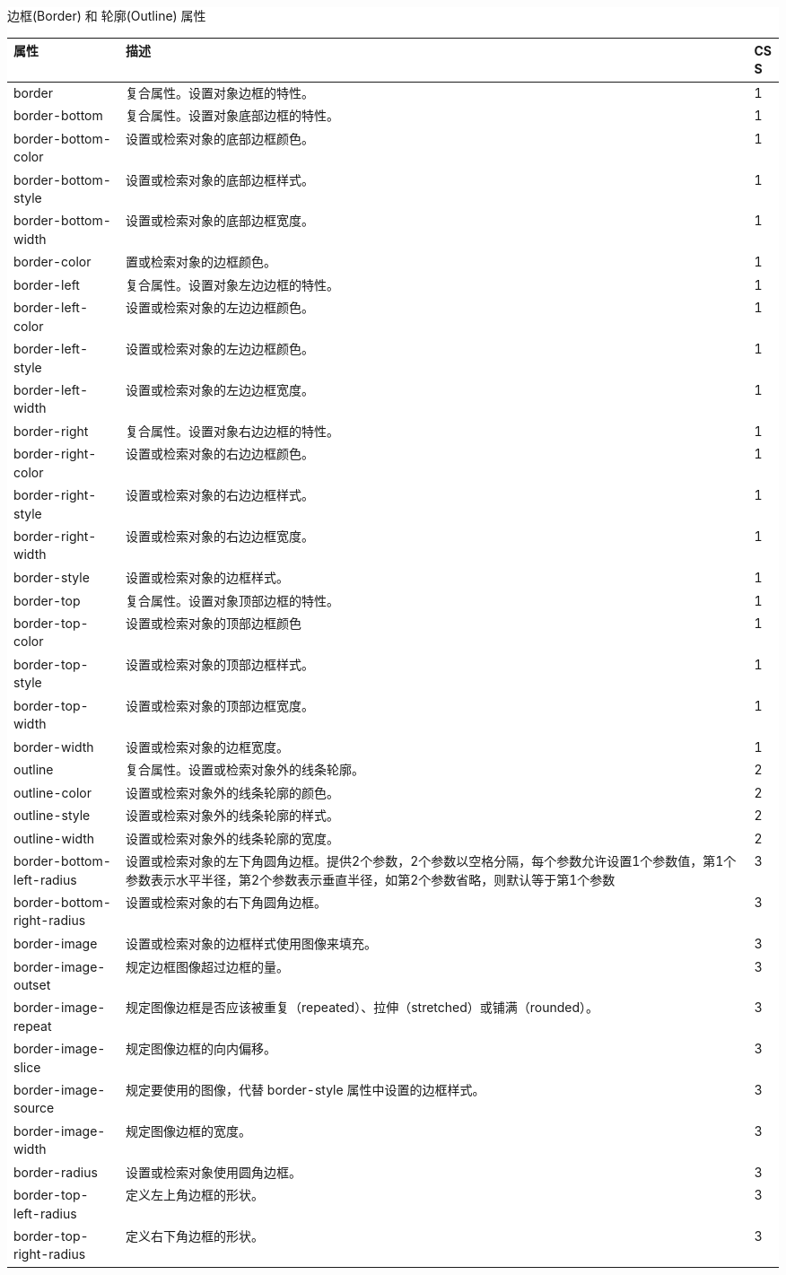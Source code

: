 <span id="border" ></span>边框(Border) 和 轮廓(Outline) 属性 

|属性|描述|CSS|
|:--|:--|:--|
|border|复合属性。设置对象边框的特性。|1|
|border-bottom|复合属性。设置对象底部边框的特性。|1|
|border-bottom-color|设置或检索对象的底部边框颜色。|1 |
|border-bottom-style|设置或检索对象的底部边框样式。|1|
|border-bottom-width|设置或检索对象的底部边框宽度。|1|
|border-color|置或检索对象的边框颜色。|1|
|border-left|复合属性。设置对象左边边框的特性。|1|
|border-left-color|设置或检索对象的左边边框颜色。|1|
|border-left-style|设置或检索对象的左边边框颜色。|1|
|border-left-width|设置或检索对象的左边边框宽度。|1|
|border-right|复合属性。设置对象右边边框的特性。|1|
|border-right-color|设置或检索对象的右边边框颜色。|1|
|border-right-style|设置或检索对象的右边边框样式。|1|
|border-right-width|设置或检索对象的右边边框宽度。|1|
|border-style|设置或检索对象的边框样式。|1|
|border-top|复合属性。设置对象顶部边框的特性。|1|
|border-top-color|设置或检索对象的顶部边框颜色|1|
|border-top-style|设置或检索对象的顶部边框样式。|1|
|border-top-width|设置或检索对象的顶部边框宽度。|1|
|border-width|设置或检索对象的边框宽度。|1|
|outline|复合属性。设置或检索对象外的线条轮廓。|2|
|outline-color|设置或检索对象外的线条轮廓的颜色。|2|
|outline-style|设置或检索对象外的线条轮廓的样式。|2|
|outline-width|设置或检索对象外的线条轮廓的宽度。|2|
|border-bottom-left-radius|设置或检索对象的左下角圆角边框。提供2个参数，2个参数以空格分隔，每个参数允许设置1个参数值，第1个参数表示水平半径，第2个参数表示垂直半径，如第2个参数省略，则默认等于第1个参数|3|
|border-bottom-right-radius|设置或检索对象的右下角圆角边框。|3|
|border-image|设置或检索对象的边框样式使用图像来填充。|3|
|border-image-outset|规定边框图像超过边框的量。|3|
|border-image-repeat|规定图像边框是否应该被重复（repeated）、拉伸（stretched）或铺满（rounded）。|3|
|border-image-slice|规定图像边框的向内偏移。|3|
|border-image-source|规定要使用的图像，代替 border-style 属性中设置的边框样式。|3|
|border-image-width|规定图像边框的宽度。|3|
|border-radius|设置或检索对象使用圆角边框。|3|
|border-top-left-radius|定义左上角边框的形状。|3|
|border-top-right-radius|定义右下角边框的形状。|3|